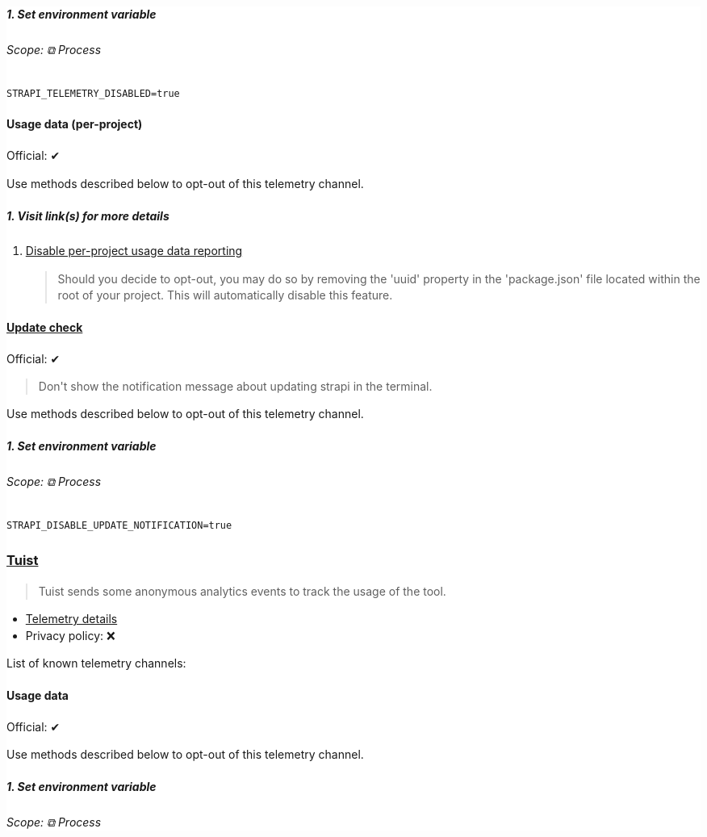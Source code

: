 ##### 1. Set environment variable

###### Scope: ⧉ Process

```none
STRAPI_TELEMETRY_DISABLED=true
```

#### Usage data (per-project)

Official: ✔

Use methods described below to opt-out of this telemetry channel.

##### 1. Visit link(s) for more details

1. [Disable per-project usage data reporting](https://strapi.io/documentation/developer-docs/latest/getting-started/usage-information.html#opt-out)

    > Should you decide to opt-out, you may do so by removing the 'uuid' property in the 'package.json' file located within the root of your project. This will automatically disable this feature.

#### [Update check](https://strapi.io/documentation/developer-docs/latest/setup-deployment-guides/configurations.html#environment)

Official: ✔

> Don't show the notification message about updating strapi in the terminal.

Use methods described below to opt-out of this telemetry channel.

##### 1. Set environment variable

###### Scope: ⧉ Process

```none
STRAPI_DISABLE_UPDATE_NOTIFICATION=true
```

### [Tuist](https://tuist.io/)

> Tuist sends some anonymous analytics events to track the usage of the tool.

- [Telemetry details](https://docs.tuist.io/guides/stats/)
- Privacy policy: ❌

List of known telemetry channels:

#### Usage data

Official: ✔

Use methods described below to opt-out of this telemetry channel.

##### 1. Set environment variable

###### Scope: ⧉ Process
